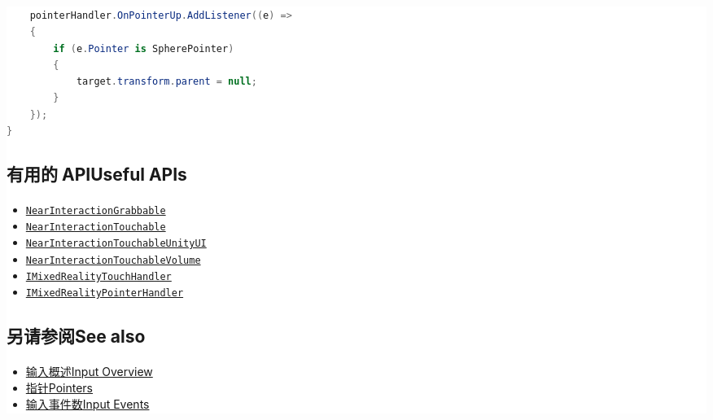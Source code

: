 ```c#
    pointerHandler.OnPointerUp.AddListener((e) =>
    {
        if (e.Pointer is SpherePointer)
        {
            target.transform.parent = null;
        }
    });
}
```

## <a name="useful-apis"></a><span data-ttu-id="40b2c-185">有用的 API</span><span class="sxs-lookup"><span data-stu-id="40b2c-185">Useful APIs</span></span>

* [`NearInteractionGrabbable`](xref:Microsoft.MixedReality.Toolkit.Input.NearInteractionGrabbable)
* [`NearInteractionTouchable`](xref:Microsoft.MixedReality.Toolkit.Input.NearInteractionTouchable)
* [`NearInteractionTouchableUnityUI`](xref:Microsoft.MixedReality.Toolkit.Input.NearInteractionTouchableUnityUI)
* [`NearInteractionTouchableVolume`](xref:Microsoft.MixedReality.Toolkit.Input.NearInteractionTouchableVolume)
* [`IMixedRealityTouchHandler`](xref:Microsoft.MixedReality.Toolkit.Input.IMixedRealityTouchHandler)
* [`IMixedRealityPointerHandler`](xref:Microsoft.MixedReality.Toolkit.Input.IMixedRealityPointerHandler)

## <a name="see-also"></a><span data-ttu-id="40b2c-186">另请参阅</span><span class="sxs-lookup"><span data-stu-id="40b2c-186">See also</span></span>

* [<span data-ttu-id="40b2c-187">输入概述</span><span class="sxs-lookup"><span data-stu-id="40b2c-187">Input Overview</span></span>](overview.md)
* [<span data-ttu-id="40b2c-188">指针</span><span class="sxs-lookup"><span data-stu-id="40b2c-188">Pointers</span></span>](pointers.md)
* [<span data-ttu-id="40b2c-189">输入事件数</span><span class="sxs-lookup"><span data-stu-id="40b2c-189">Input Events</span></span>](input-events.md)
